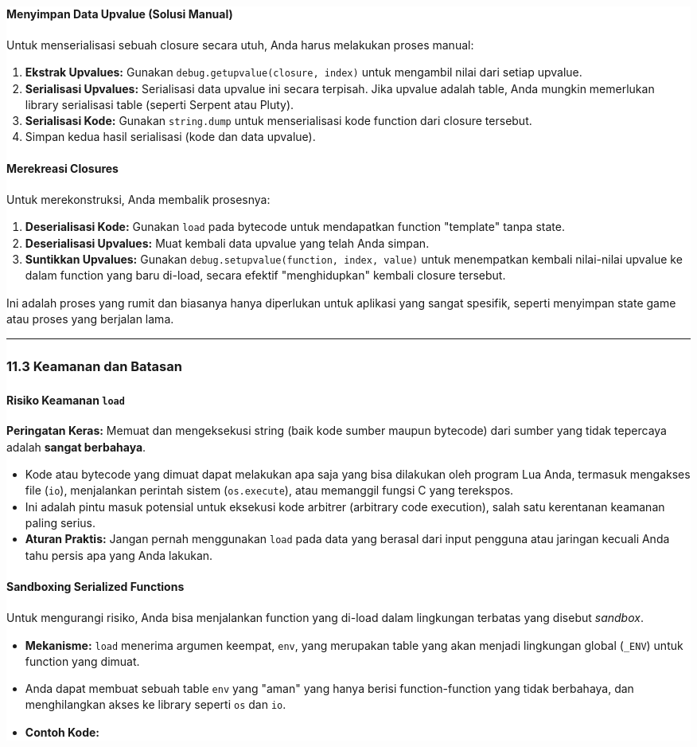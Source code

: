 #### **Menyimpan Data Upvalue (Solusi Manual)**

Untuk menserialisasi sebuah closure secara utuh, Anda harus melakukan proses manual:

1.  **Ekstrak Upvalues:** Gunakan `debug.getupvalue(closure, index)` untuk mengambil nilai dari setiap upvalue.
2.  **Serialisasi Upvalues:** Serialisasi data upvalue ini secara terpisah. Jika upvalue adalah table, Anda mungkin memerlukan library serialisasi table (seperti Serpent atau Pluty).
3.  **Serialisasi Kode:** Gunakan `string.dump` untuk menserialisasi kode function dari closure tersebut.
4.  Simpan kedua hasil serialisasi (kode dan data upvalue).

#### **Merekreasi Closures**

Untuk merekonstruksi, Anda membalik prosesnya:

1.  **Deserialisasi Kode:** Gunakan `load` pada bytecode untuk mendapatkan function "template" tanpa state.
2.  **Deserialisasi Upvalues:** Muat kembali data upvalue yang telah Anda simpan.
3.  **Suntikkan Upvalues:** Gunakan `debug.setupvalue(function, index, value)` untuk menempatkan kembali nilai-nilai upvalue ke dalam function yang baru di-load, secara efektif "menghidupkan" kembali closure tersebut.

Ini adalah proses yang rumit dan biasanya hanya diperlukan untuk aplikasi yang sangat spesifik, seperti menyimpan state game atau proses yang berjalan lama.

---

### 11.3 Keamanan dan Batasan

#### **Risiko Keamanan `load`**

**Peringatan Keras:** Memuat dan mengeksekusi string (baik kode sumber maupun bytecode) dari sumber yang tidak tepercaya adalah **sangat berbahaya**.

- Kode atau bytecode yang dimuat dapat melakukan apa saja yang bisa dilakukan oleh program Lua Anda, termasuk mengakses file (`io`), menjalankan perintah sistem (`os.execute`), atau memanggil fungsi C yang terekspos.
- Ini adalah pintu masuk potensial untuk eksekusi kode arbitrer (arbitrary code execution), salah satu kerentanan keamanan paling serius.
- **Aturan Praktis:** Jangan pernah menggunakan `load` pada data yang berasal dari input pengguna atau jaringan kecuali Anda tahu persis apa yang Anda lakukan.

#### **Sandboxing Serialized Functions**

Untuk mengurangi risiko, Anda bisa menjalankan function yang di-load dalam lingkungan terbatas yang disebut _sandbox_.

- **Mekanisme:** `load` menerima argumen keempat, `env`, yang merupakan table yang akan menjadi lingkungan global (`_ENV`) untuk function yang dimuat.

- Anda dapat membuat sebuah table `env` yang "aman" yang hanya berisi function-function yang tidak berbahaya, dan menghilangkan akses ke library seperti `os` dan `io`.

- **Contoh Kode:**
